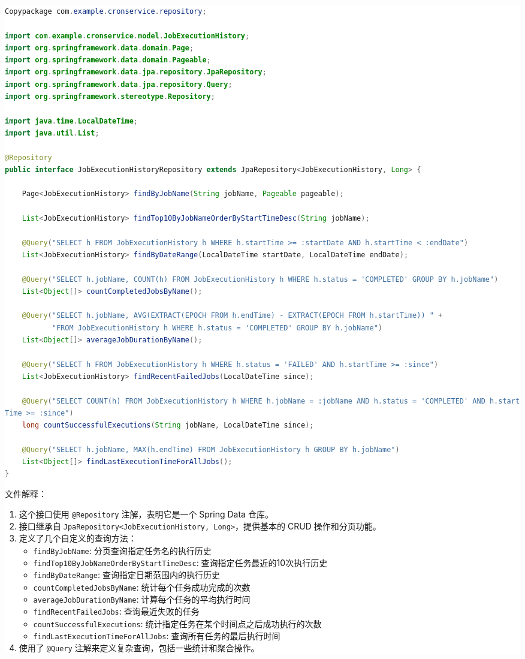 ```java
Copypackage com.example.cronservice.repository;

import com.example.cronservice.model.JobExecutionHistory;
import org.springframework.data.domain.Page;
import org.springframework.data.domain.Pageable;
import org.springframework.data.jpa.repository.JpaRepository;
import org.springframework.data.jpa.repository.Query;
import org.springframework.stereotype.Repository;

import java.time.LocalDateTime;
import java.util.List;

@Repository
public interface JobExecutionHistoryRepository extends JpaRepository<JobExecutionHistory, Long> {

    Page<JobExecutionHistory> findByJobName(String jobName, Pageable pageable);

    List<JobExecutionHistory> findTop10ByJobNameOrderByStartTimeDesc(String jobName);

    @Query("SELECT h FROM JobExecutionHistory h WHERE h.startTime >= :startDate AND h.startTime < :endDate")
    List<JobExecutionHistory> findByDateRange(LocalDateTime startDate, LocalDateTime endDate);

    @Query("SELECT h.jobName, COUNT(h) FROM JobExecutionHistory h WHERE h.status = 'COMPLETED' GROUP BY h.jobName")
    List<Object[]> countCompletedJobsByName();

    @Query("SELECT h.jobName, AVG(EXTRACT(EPOCH FROM h.endTime) - EXTRACT(EPOCH FROM h.startTime)) " +
           "FROM JobExecutionHistory h WHERE h.status = 'COMPLETED' GROUP BY h.jobName")
    List<Object[]> averageJobDurationByName();

    @Query("SELECT h FROM JobExecutionHistory h WHERE h.status = 'FAILED' AND h.startTime >= :since")
    List<JobExecutionHistory> findRecentFailedJobs(LocalDateTime since);

    @Query("SELECT COUNT(h) FROM JobExecutionHistory h WHERE h.jobName = :jobName AND h.status = 'COMPLETED' AND h.startTime >= :since")
    long countSuccessfulExecutions(String jobName, LocalDateTime since);

    @Query("SELECT h.jobName, MAX(h.endTime) FROM JobExecutionHistory h GROUP BY h.jobName")
    List<Object[]> findLastExecutionTimeForAllJobs();
}
```

文件解释：

1. 这个接口使用 `@Repository` 注解，表明它是一个 Spring Data 仓库。
2. 接口继承自 `JpaRepository<JobExecutionHistory, Long>`，提供基本的 CRUD 操作和分页功能。
3. 定义了几个自定义的查询方法：
   * `findByJobName`: 分页查询指定任务名的执行历史
   * `findTop10ByJobNameOrderByStartTimeDesc`: 查询指定任务最近的10次执行历史
   * `findByDateRange`: 查询指定日期范围内的执行历史
   * `countCompletedJobsByName`: 统计每个任务成功完成的次数
   * `averageJobDurationByName`: 计算每个任务的平均执行时间
   * `findRecentFailedJobs`: 查询最近失败的任务
   * `countSuccessfulExecutions`: 统计指定任务在某个时间点之后成功执行的次数
   * `findLastExecutionTimeForAllJobs`: 查询所有任务的最后执行时间
4. 使用了 `@Query` 注解来定义复杂查询，包括一些统计和聚合操作。
